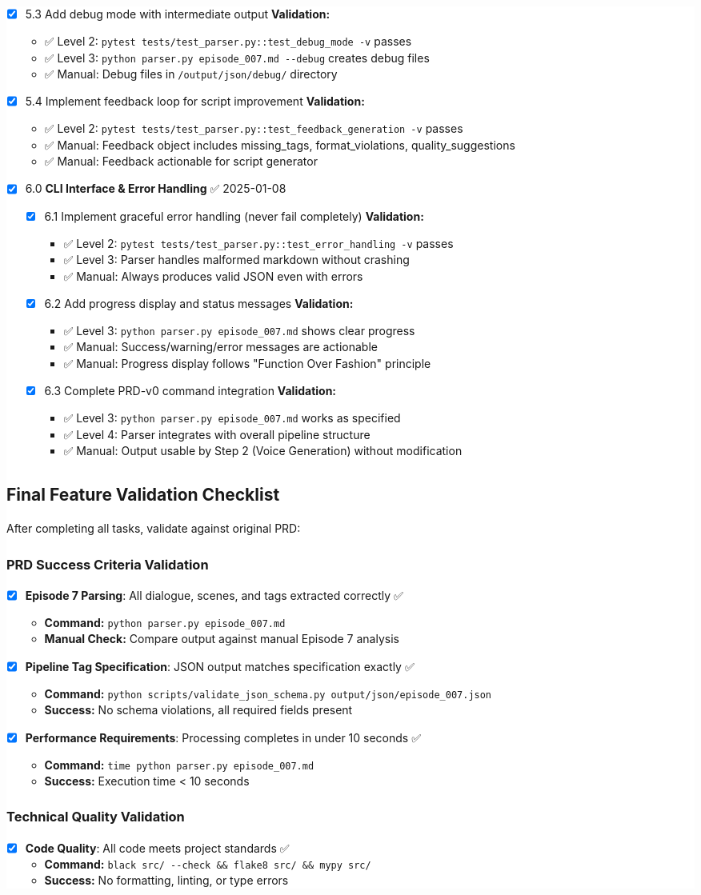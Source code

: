   - [x] 5.3 Add debug mode with intermediate output
    **Validation:**
    - ✅ Level 2: `pytest tests/test_parser.py::test_debug_mode -v` passes
    - ✅ Level 3: `python parser.py episode_007.md --debug` creates debug files
    - ✅ Manual: Debug files in `/output/json/debug/` directory
    
  - [x] 5.4 Implement feedback loop for script improvement
    **Validation:**
    - ✅ Level 2: `pytest tests/test_parser.py::test_feedback_generation -v` passes
    - ✅ Manual: Feedback object includes missing_tags, format_violations, quality_suggestions
    - ✅ Manual: Feedback actionable for script generator

- [x] 6.0 **CLI Interface & Error Handling** ✅ 2025-01-08
  - [x] 6.1 Implement graceful error handling (never fail completely)
    **Validation:**
    - ✅ Level 2: `pytest tests/test_parser.py::test_error_handling -v` passes
    - ✅ Level 3: Parser handles malformed markdown without crashing
    - ✅ Manual: Always produces valid JSON even with errors
    
  - [x] 6.2 Add progress display and status messages
    **Validation:**
    - ✅ Level 3: `python parser.py episode_007.md` shows clear progress
    - ✅ Manual: Success/warning/error messages are actionable
    - ✅ Manual: Progress display follows "Function Over Fashion" principle
    
  - [x] 6.3 Complete PRD-v0 command integration
    **Validation:**
    - ✅ Level 3: `python parser.py episode_007.md` works as specified
    - ✅ Level 4: Parser integrates with overall pipeline structure
    - ✅ Manual: Output usable by Step 2 (Voice Generation) without modification

## Final Feature Validation Checklist

After completing all tasks, validate against original PRD:

### PRD Success Criteria Validation
- [x] **Episode 7 Parsing**: All dialogue, scenes, and tags extracted correctly ✅
  - **Command:** `python parser.py episode_007.md`
  - **Manual Check:** Compare output against manual Episode 7 analysis
  
- [x] **Pipeline Tag Specification**: JSON output matches specification exactly ✅
  - **Command:** `python scripts/validate_json_schema.py output/json/episode_007.json`
  - **Success:** No schema violations, all required fields present
  
- [x] **Performance Requirements**: Processing completes in under 10 seconds ✅
  - **Command:** `time python parser.py episode_007.md`
  - **Success:** Execution time < 10 seconds

### Technical Quality Validation
- [x] **Code Quality**: All code meets project standards ✅
  - **Command:** `black src/ --check && flake8 src/ && mypy src/`
  - **Success:** No formatting, linting, or type errors
  